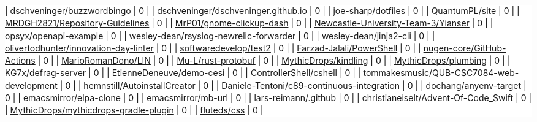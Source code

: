 | [dschveninger/buzzwordbingo](https://github.com/dschveninger/buzzwordbingo)                                             |     0 |
| [dschveninger/dschveninger.github.io](https://github.com/dschveninger/dschveninger.github.io)                           |     0 |
| [joe-sharp/dotfiles](https://github.com/joe-sharp/dotfiles)                                                             |     0 |
| [QuantumPL/site](https://github.com/QuantumPL/site)                                                                     |     0 |
| [MRDGH2821/Repository-Guidelines](https://github.com/MRDGH2821/Repository-Guidelines)                                   |     0 |
| [MrP01/gnome-clickup-dash](https://github.com/MrP01/gnome-clickup-dash)                                                 |     0 |
| [Newcastle-University-Team-3/Yianser](https://github.com/Newcastle-University-Team-3/Yianser)                           |     0 |
| [opsyx/openapi-example](https://github.com/opsyx/openapi-example)                                                       |     0 |
| [wesley-dean/rsyslog-newrelic-forwarder](https://github.com/wesley-dean/rsyslog-newrelic-forwarder)                     |     0 |
| [wesley-dean/jinja2-cli](https://github.com/wesley-dean/jinja2-cli)                                                     |     0 |
| [olivertodhunter/innovation-day-linter](https://github.com/olivertodhunter/innovation-day-linter)                       |     0 |
| [softwaredevelop/test2](https://github.com/softwaredevelop/test2)                                                       |     0 |
| [Farzad-Jalali/PowerShell](https://github.com/Farzad-Jalali/PowerShell)                                                 |     0 |
| [nugen-core/GitHub-Actions](https://github.com/nugen-core/GitHub-Actions)                                               |     0 |
| [MarioRomanDono/LIN](https://github.com/MarioRomanDono/LIN)                                                             |     0 |
| [Mu-L/rust-protobuf](https://github.com/Mu-L/rust-protobuf)                                                             |     0 |
| [MythicDrops/kindling](https://github.com/MythicDrops/kindling)                                                         |     0 |
| [MythicDrops/plumbing](https://github.com/MythicDrops/plumbing)                                                         |     0 |
| [KG7x/defrag-server](https://github.com/KG7x/defrag-server)                                                             |     0 |
| [EtienneDeneuve/demo-cesi](https://github.com/EtienneDeneuve/demo-cesi)                                                 |     0 |
| [ControllerShell/cshell](https://github.com/ControllerShell/cshell)                                                     |     0 |
| [tommakesmusic/QUB-CSC7084-web-development](https://github.com/tommakesmusic/QUB-CSC7084-web-development)               |     0 |
| [hemnstill/AutoinstallCreator](https://github.com/hemnstill/AutoinstallCreator)                                         |     0 |
| [Daniele-Tentoni/c89-continuous-integration](https://github.com/Daniele-Tentoni/c89-continuous-integration)             |     0 |
| [dochang/anyenv-target](https://github.com/dochang/anyenv-target)                                                       |     0 |
| [emacsmirror/elpa-clone](https://github.com/emacsmirror/elpa-clone)                                                     |     0 |
| [emacsmirror/mb-url](https://github.com/emacsmirror/mb-url)                                                             |     0 |
| [lars-reimann/.github](https://github.com/lars-reimann/.github)                                                         |     0 |
| [christianeiselt/Advent-Of-Code_Swift](https://github.com/christianeiselt/Advent-Of-Code_Swift)                         |     0 |
| [MythicDrops/mythicdrops-gradle-plugin](https://github.com/MythicDrops/mythicdrops-gradle-plugin)                       |     0 |
| [fluteds/css](https://github.com/fluteds/css)                                                                           |     0 |
